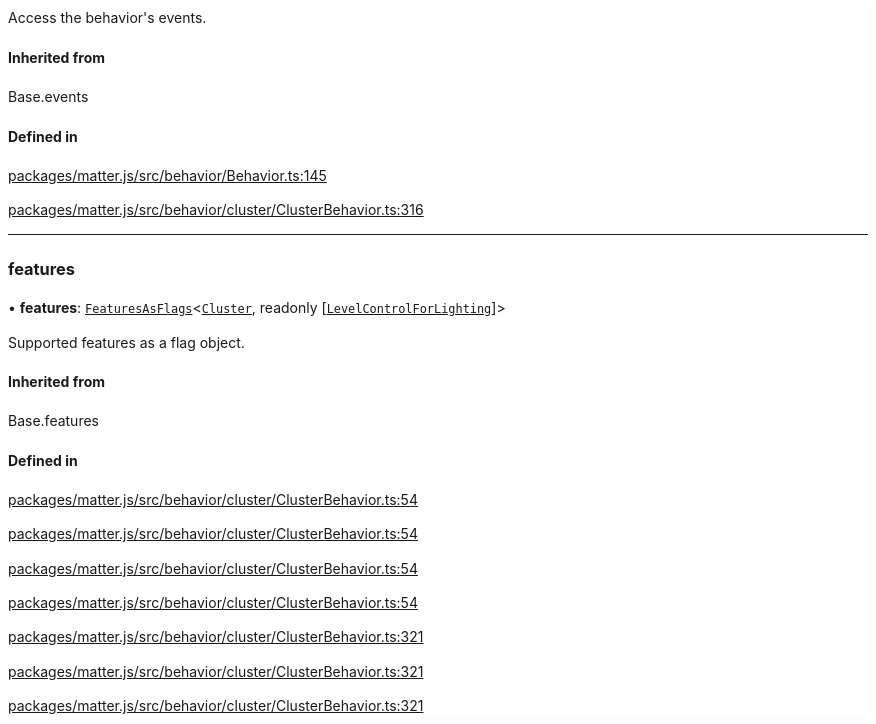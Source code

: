 Access the behavior's events.

#### Inherited from

Base.events

#### Defined in

[packages/matter.js/src/behavior/Behavior.ts:145](https://github.com/project-chip/matter.js/blob/904d0c9b952b91f28a21803759c5e5c66ee4d272/packages/matter.js/src/behavior/Behavior.ts#L145)

[packages/matter.js/src/behavior/cluster/ClusterBehavior.ts:316](https://github.com/project-chip/matter.js/blob/904d0c9b952b91f28a21803759c5e5c66ee4d272/packages/matter.js/src/behavior/cluster/ClusterBehavior.ts#L316)

___

### features

• **features**: [`FeaturesAsFlags`](../modules/cluster_export.ClusterComposer.md#featuresasflags)\<[`Cluster`](../interfaces/cluster_export.OnOff.Cluster.md), readonly [[`LevelControlForLighting`](../enums/cluster_export.OnOff.Feature.md#levelcontrolforlighting)]\>

Supported features as a flag object.

#### Inherited from

Base.features

#### Defined in

[packages/matter.js/src/behavior/cluster/ClusterBehavior.ts:54](https://github.com/project-chip/matter.js/blob/904d0c9b952b91f28a21803759c5e5c66ee4d272/packages/matter.js/src/behavior/cluster/ClusterBehavior.ts#L54)

[packages/matter.js/src/behavior/cluster/ClusterBehavior.ts:54](https://github.com/project-chip/matter.js/blob/904d0c9b952b91f28a21803759c5e5c66ee4d272/packages/matter.js/src/behavior/cluster/ClusterBehavior.ts#L54)

[packages/matter.js/src/behavior/cluster/ClusterBehavior.ts:54](https://github.com/project-chip/matter.js/blob/904d0c9b952b91f28a21803759c5e5c66ee4d272/packages/matter.js/src/behavior/cluster/ClusterBehavior.ts#L54)

[packages/matter.js/src/behavior/cluster/ClusterBehavior.ts:54](https://github.com/project-chip/matter.js/blob/904d0c9b952b91f28a21803759c5e5c66ee4d272/packages/matter.js/src/behavior/cluster/ClusterBehavior.ts#L54)

[packages/matter.js/src/behavior/cluster/ClusterBehavior.ts:321](https://github.com/project-chip/matter.js/blob/904d0c9b952b91f28a21803759c5e5c66ee4d272/packages/matter.js/src/behavior/cluster/ClusterBehavior.ts#L321)

[packages/matter.js/src/behavior/cluster/ClusterBehavior.ts:321](https://github.com/project-chip/matter.js/blob/904d0c9b952b91f28a21803759c5e5c66ee4d272/packages/matter.js/src/behavior/cluster/ClusterBehavior.ts#L321)

[packages/matter.js/src/behavior/cluster/ClusterBehavior.ts:321](https://github.com/project-chip/matter.js/blob/904d0c9b952b91f28a21803759c5e5c66ee4d272/packages/matter.js/src/behavior/cluster/ClusterBehavior.ts#L321)
